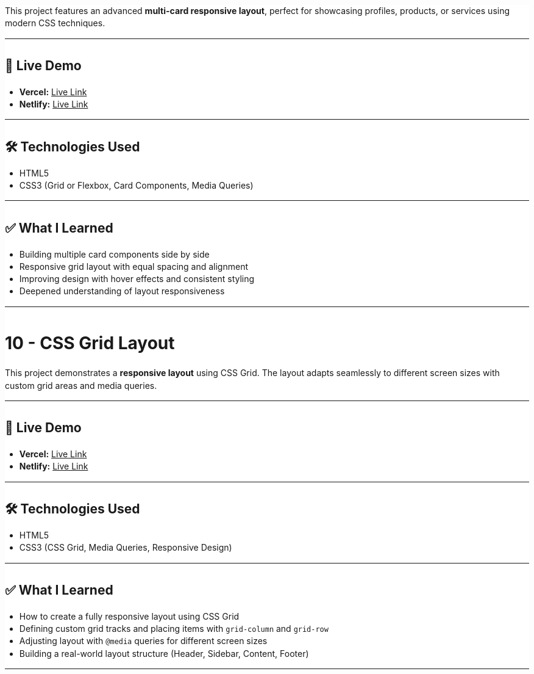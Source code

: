 This project features an advanced **multi-card responsive layout**, perfect for showcasing profiles, products, or services using modern CSS techniques.

---

## 🔗 Live Demo
- **Vercel:** [Live Link](https://css-card2-project-by-viratrai.vercel.app/)
- **Netlify:** [Live Link](https://css-card2-project-by-viratrai.netlify.app/)

---

## 🛠 Technologies Used
- HTML5  
- CSS3 (Grid or Flexbox, Card Components, Media Queries)

---

## ✅ What I Learned
- Building multiple card components side by side
- Responsive grid layout with equal spacing and alignment
- Improving design with hover effects and consistent styling
- Deepened understanding of layout responsiveness

---


# 10 - CSS Grid Layout

This project demonstrates a **responsive layout** using CSS Grid. The layout adapts seamlessly to different screen sizes with custom grid areas and media queries.

---

## 🔗 Live Demo
- **Vercel:** [Live Link](https://css-grid-project-by-viratrai.vercel.app/)
- **Netlify:** [Live Link](https://css-grid-project-by-viratrai.netlify.app/)
---

## 🛠 Technologies Used
- HTML5  
- CSS3 (CSS Grid, Media Queries, Responsive Design)

---

## ✅ What I Learned
- How to create a fully responsive layout using CSS Grid
- Defining custom grid tracks and placing items with `grid-column` and `grid-row`
- Adjusting layout with `@media` queries for different screen sizes
- Building a real-world layout structure (Header, Sidebar, Content, Footer)

---
